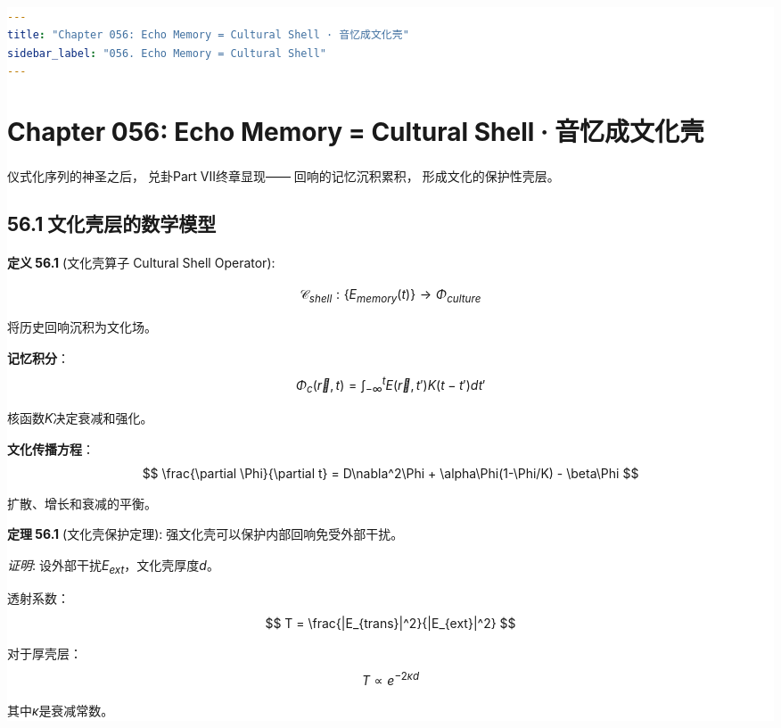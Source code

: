 ```yaml
---
title: "Chapter 056: Echo Memory = Cultural Shell · 音忆成文化壳"
sidebar_label: "056. Echo Memory = Cultural Shell"
---
```


# Chapter 056: Echo Memory = Cultural Shell · 音忆成文化壳

仪式化序列的神圣之后，
兑卦Part VII终章显现——
回响的记忆沉积累积，
形成文化的保护性壳层。

## 56.1 文化壳层的数学模型

**定义 56.1** (文化壳算子 Cultural Shell Operator):

$$
\mathcal{C}_{shell}: \{E_{memory}(t)\} \rightarrow \Phi_{culture}
$$

将历史回响沉积为文化场。

**记忆积分**：
$$
\Phi_c(\vec{r}, t) = \int_{-\infty}^t E(\vec{r}, t') K(t - t') dt'
$$

核函数$K$决定衰减和强化。

**文化传播方程**：
$$
\frac{\partial \Phi}{\partial t} = D\nabla^2\Phi + \alpha\Phi(1-\Phi/K) - \beta\Phi
$$

扩散、增长和衰减的平衡。

**定理 56.1** (文化壳保护定理): 强文化壳可以保护内部回响免受外部干扰。

*证明*:
设外部干扰$E_{ext}$，文化壳厚度$d$。

透射系数：
$$
T = \frac{|E_{trans}|^2}{|E_{ext}|^2}
$$

对于厚壳层：
$$
T \propto e^{-2\kappa d}
$$

其中$\kappa$是衰减常数。
